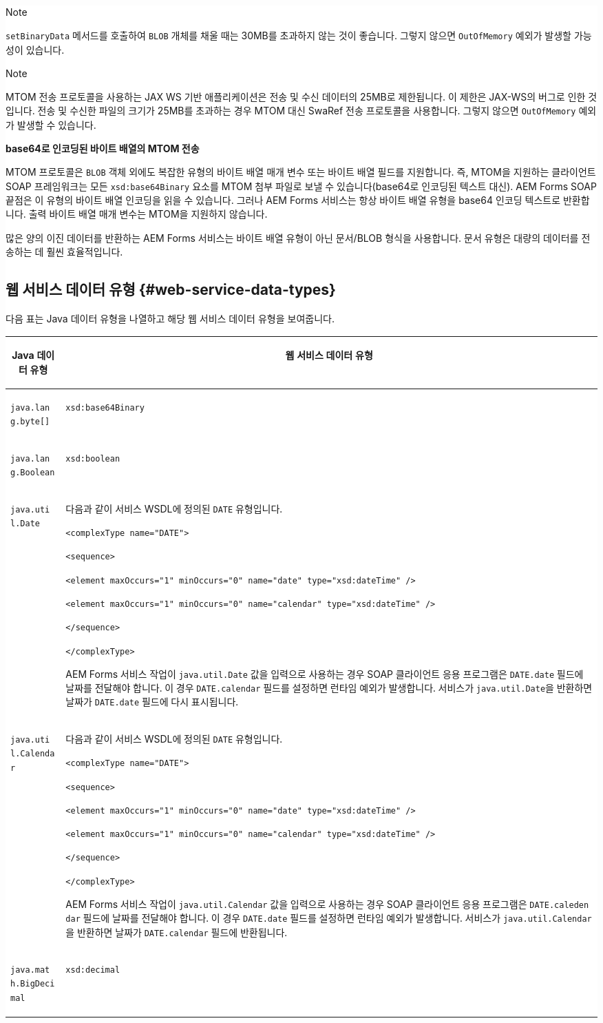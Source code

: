 >[!NOTE]
>
>`setBinaryData` 메서드를 호출하여 `BLOB` 개체를 채울 때는 30MB를 초과하지 않는 것이 좋습니다. 그렇지 않으면 `OutOfMemory` 예외가 발생할 가능성이 있습니다.

>[!NOTE]
>
>MTOM 전송 프로토콜을 사용하는 JAX WS 기반 애플리케이션은 전송 및 수신 데이터의 25MB로 제한됩니다. 이 제한은 JAX-WS의 버그로 인한 것입니다. 전송 및 수신한 파일의 크기가 25MB를 초과하는 경우 MTOM 대신 SwaRef 전송 프로토콜을 사용합니다. 그렇지 않으면 `OutOfMemory` 예외가 발생할 수 있습니다.

**base64로 인코딩된 바이트 배열의 MTOM 전송**

MTOM 프로토콜은 `BLOB` 객체 외에도 복잡한 유형의 바이트 배열 매개 변수 또는 바이트 배열 필드를 지원합니다. 즉, MTOM을 지원하는 클라이언트 SOAP 프레임워크는 모든 `xsd:base64Binary` 요소를 MTOM 첨부 파일로 보낼 수 있습니다(base64로 인코딩된 텍스트 대신). AEM Forms SOAP 끝점은 이 유형의 바이트 배열 인코딩을 읽을 수 있습니다. 그러나 AEM Forms 서비스는 항상 바이트 배열 유형을 base64 인코딩 텍스트로 반환합니다. 출력 바이트 배열 매개 변수는 MTOM을 지원하지 않습니다.

많은 양의 이진 데이터를 반환하는 AEM Forms 서비스는 바이트 배열 유형이 아닌 문서/BLOB 형식을 사용합니다. 문서 유형은 대량의 데이터를 전송하는 데 훨씬 효율적입니다.

## 웹 서비스 데이터 유형 {#web-service-data-types}

다음 표는 Java 데이터 유형을 나열하고 해당 웹 서비스 데이터 유형을 보여줍니다.

<table>
 <thead>
  <tr>
   <th><p>Java 데이터 유형</p></th>
   <th><p>웹 서비스 데이터 유형</p></th>
  </tr>
 </thead>
 <tbody>
  <tr>
   <td><p><code>java.lang.byte[]</code></p></td>
   <td><p><code>xsd:base64Binary</code></p></td>
  </tr>
  <tr>
   <td><p><code>java.lang.Boolean</code></p></td>
   <td><p><code>xsd:boolean</code></p></td>
  </tr>
  <tr>
   <td><p><code>java.util.Date</code></p></td>
   <td><p>다음과 같이 서비스 WSDL에 정의된 <code>DATE</code> 유형입니다.</p><p><code>&lt;complexType name="DATE"&gt;</code></p><p><code>&lt;sequence&gt;</code></p><p><code>&lt;element maxOccurs="1" minOccurs="0" name="date" </code><code>type="xsd:dateTime" /&gt; </code></p><p><code>&lt;element maxOccurs="1" minOccurs="0" name="calendar" </code><code>type="xsd:dateTime" /&gt; </code></p><p><code>&lt;/sequence&gt;</code></p><p><code>&lt;/complexType&gt;</code></p><p>AEM Forms 서비스 작업이 <code>java.util.Date</code> 값을 입력으로 사용하는 경우 SOAP 클라이언트 응용 프로그램은 <code>DATE.date</code> 필드에 날짜를 전달해야 합니다. 이 경우 <code>DATE.calendar</code> 필드를 설정하면 런타임 예외가 발생합니다. 서비스가 <code>java.util.Date</code>을 반환하면 날짜가 <code>DATE.date</code> 필드에 다시 표시됩니다.</p></td>
  </tr>
  <tr>
   <td><p><code>java.util.Calendar</code></p></td>
   <td><p>다음과 같이 서비스 WSDL에 정의된 <code>DATE</code> 유형입니다.</p><p><code>&lt;complexType name="DATE"&gt;</code></p><p><code>&lt;sequence&gt;</code></p><p><code>&lt;element maxOccurs="1" minOccurs="0" name="date" </code><code>type="xsd:dateTime" /&gt; </code></p><p><code>&lt;element maxOccurs="1" minOccurs="0" name="calendar" </code><code>type="xsd:dateTime" /&gt; </code></p><p><code>&lt;/sequence&gt;</code></p><p><code>&lt;/complexType&gt;</code></p><p>AEM Forms 서비스 작업이 <code>java.util.Calendar</code> 값을 입력으로 사용하는 경우 SOAP 클라이언트 응용 프로그램은 <code>DATE.caledendar</code> 필드에 날짜를 전달해야 합니다. 이 경우 <code>DATE.date</code> 필드를 설정하면 런타임 예외가 발생합니다. 서비스가 <code>java.util.Calendar</code>을 반환하면 날짜가 <code>DATE.calendar</code> 필드에 반환됩니다. </p></td>
  </tr>
  <tr>
   <td><p><code>java.math.BigDecimal</code></p></td>
   <td><p><code>xsd:decimal</code></p></td>
  </tr>